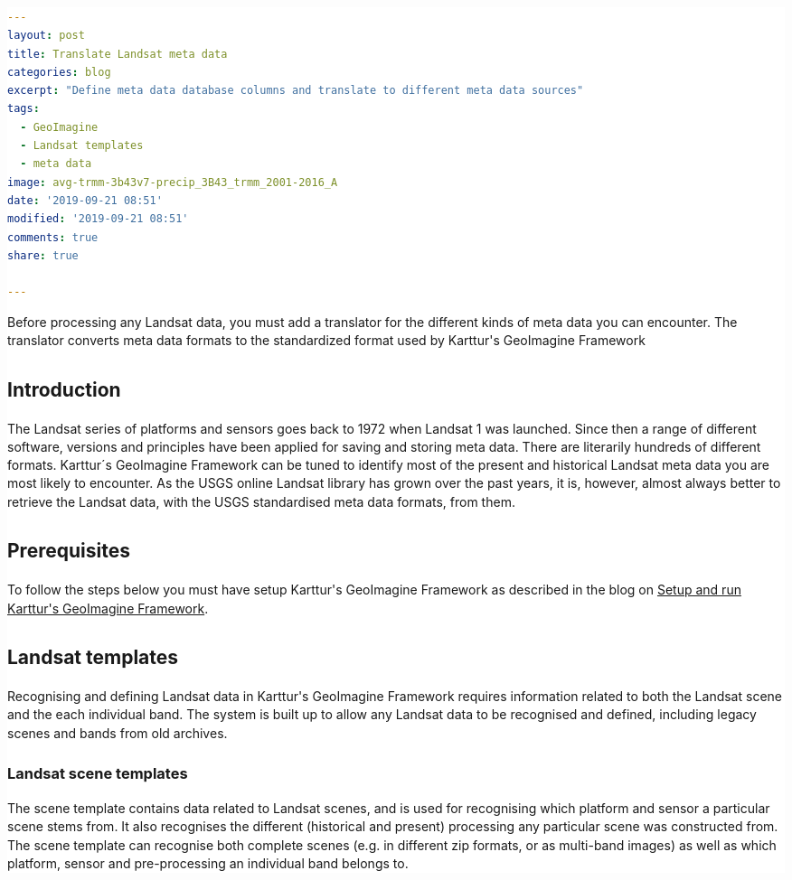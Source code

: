 ```yaml
---
layout: post
title: Translate Landsat meta data
categories: blog
excerpt: "Define meta data database columns and translate to different meta data sources"
tags:
  - GeoImagine
  - Landsat templates
  - meta data
image: avg-trmm-3b43v7-precip_3B43_trmm_2001-2016_A
date: '2019-09-21 08:51'
modified: '2019-09-21 08:51'
comments: true
share: true

---
```

<script src="https://karttur.github.io/common/assets/js/karttur/togglediv.js"></script>

Before processing any Landsat data, you must add a translator for the different kinds of meta data you can encounter. The translator converts  meta data formats to the standardized format used by Karttur's GeoImagine Framework

## Introduction

The Landsat series of platforms and sensors goes back to 1972 when Landsat 1 was launched. Since then a range of different software, versions and principles have been applied for saving and storing meta data. There are literarily hundreds of different formats. Karttur´s GeoImagine Framework can be tuned to identify most of the present and historical Landsat meta data you are most likely to encounter. As the USGS online Landsat library has grown over the past years, it is, however, almost always better to retrieve the Landsat data, with the USGS standardised meta data formats, from them.

## Prerequisites

To follow the steps below you must have setup Karttur's GeoImagine Framework as described in the blog on [Setup and run Karttur's GeoImagine Framework](https://karttur.github.io/geoimagine/setup/).

## Landsat templates

Recognising and defining Landsat data in Karttur's GeoImagine Framework requires information related to both the Landsat scene and the each individual band. The system is built up to allow any Landsat data to be recognised and defined, including legacy scenes and bands from old archives.

### Landsat scene templates

The scene template contains data related to Landsat scenes, and is used for recognising which platform and sensor a particular scene stems from. It also recognises the different (historical and present) processing any particular scene was constructed from. The scene template can recognise both complete scenes (e.g. in different zip formats, or as multi-band images) as well as which platform, sensor and pre-processing an individual band belongs to.
